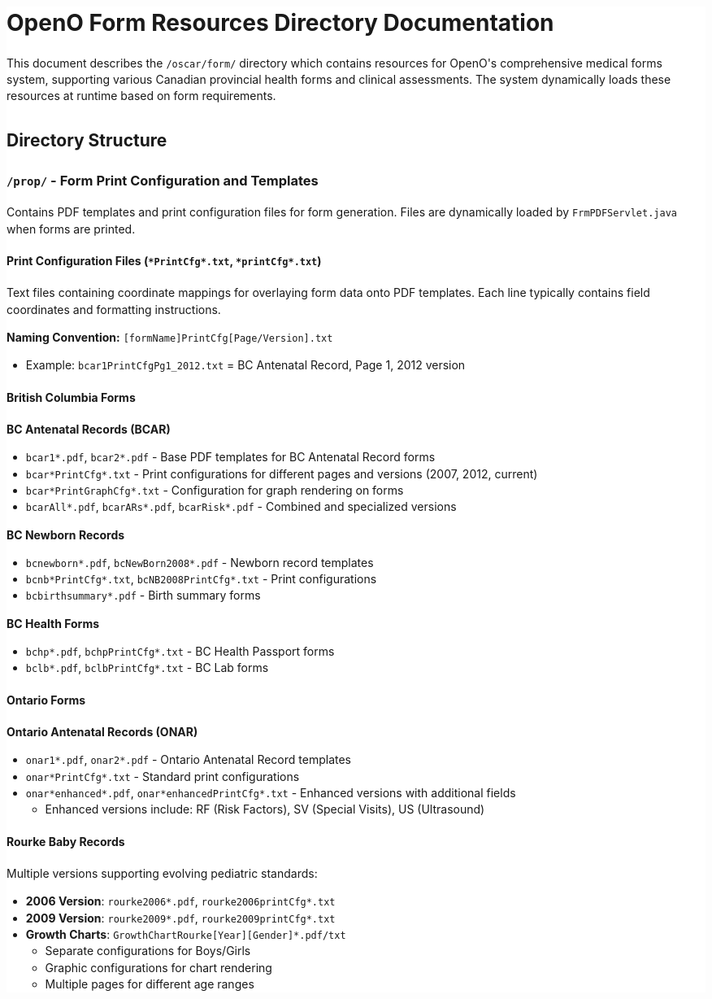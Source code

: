 # OpenO Form Resources Directory Documentation

This document describes the `/oscar/form/` directory which contains resources for OpenO's comprehensive medical forms system, supporting various Canadian provincial health forms and clinical assessments. The system dynamically loads these resources at runtime based on form requirements.

## Directory Structure

### `/prop/` - Form Print Configuration and Templates
Contains PDF templates and print configuration files for form generation. Files are dynamically loaded by `FrmPDFServlet.java` when forms are printed.

#### Print Configuration Files (`*PrintCfg*.txt`, `*printCfg*.txt`)
Text files containing coordinate mappings for overlaying form data onto PDF templates. Each line typically contains field coordinates and formatting instructions.

**Naming Convention:** `[formName]PrintCfg[Page/Version].txt`
- Example: `bcar1PrintCfgPg1_2012.txt` = BC Antenatal Record, Page 1, 2012 version

#### British Columbia Forms

**BC Antenatal Records (BCAR)**
- `bcar1*.pdf`, `bcar2*.pdf` - Base PDF templates for BC Antenatal Record forms
- `bcar*PrintCfg*.txt` - Print configurations for different pages and versions (2007, 2012, current)
- `bcar*PrintGraphCfg*.txt` - Configuration for graph rendering on forms
- `bcarAll*.pdf`, `bcarARs*.pdf`, `bcarRisk*.pdf` - Combined and specialized versions

**BC Newborn Records**
- `bcnewborn*.pdf`, `bcNewBorn2008*.pdf` - Newborn record templates
- `bcnb*PrintCfg*.txt`, `bcNB2008PrintCfg*.txt` - Print configurations
- `bcbirthsummary*.pdf` - Birth summary forms

**BC Health Forms**
- `bchp*.pdf`, `bchpPrintCfg*.txt` - BC Health Passport forms
- `bclb*.pdf`, `bclbPrintCfg*.txt` - BC Lab forms

#### Ontario Forms

**Ontario Antenatal Records (ONAR)**
- `onar1*.pdf`, `onar2*.pdf` - Ontario Antenatal Record templates
- `onar*PrintCfg*.txt` - Standard print configurations
- `onar*enhanced*.pdf`, `onar*enhancedPrintCfg*.txt` - Enhanced versions with additional fields
  - Enhanced versions include: RF (Risk Factors), SV (Special Visits), US (Ultrasound)

#### Rourke Baby Records
Multiple versions supporting evolving pediatric standards:
- **2006 Version**: `rourke2006*.pdf`, `rourke2006printCfg*.txt`
- **2009 Version**: `rourke2009*.pdf`, `rourke2009printCfg*.txt`
- **Growth Charts**: `GrowthChartRourke[Year][Gender]*.pdf/txt`
  - Separate configurations for Boys/Girls
  - Graphic configurations for chart rendering
  - Multiple pages for different age ranges
